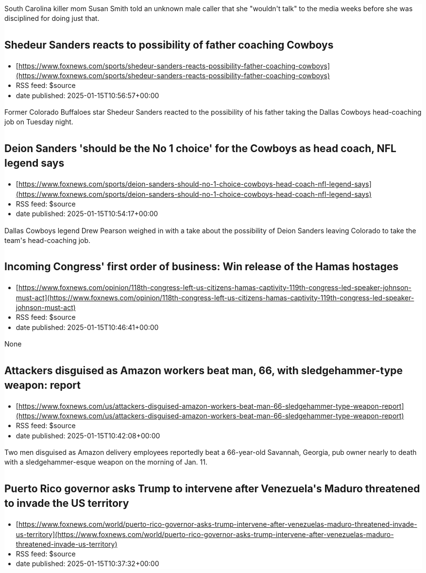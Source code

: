 South Carolina killer mom Susan Smith told an unknown male caller that she &quot;wouldn&apos;t talk&quot; to the media weeks before she was disciplined for doing just that.

## Shedeur Sanders reacts to possibility of father coaching Cowboys
 - [https://www.foxnews.com/sports/shedeur-sanders-reacts-possibility-father-coaching-cowboys](https://www.foxnews.com/sports/shedeur-sanders-reacts-possibility-father-coaching-cowboys)
 - RSS feed: $source
 - date published: 2025-01-15T10:56:57+00:00

Former Colorado Buffaloes star Shedeur Sanders reacted to the possibility of his father taking the Dallas Cowboys head-coaching job on Tuesday night.

## Deion Sanders 'should be the No 1 choice' for the Cowboys as head coach, NFL legend says
 - [https://www.foxnews.com/sports/deion-sanders-should-no-1-choice-cowboys-head-coach-nfl-legend-says](https://www.foxnews.com/sports/deion-sanders-should-no-1-choice-cowboys-head-coach-nfl-legend-says)
 - RSS feed: $source
 - date published: 2025-01-15T10:54:17+00:00

Dallas Cowboys legend Drew Pearson weighed in with a take about the possibility of Deion Sanders leaving Colorado to take the team&apos;s head-coaching job.

## Incoming Congress' first order of business: Win release of the Hamas hostages
 - [https://www.foxnews.com/opinion/118th-congress-left-us-citizens-hamas-captivity-119th-congress-led-speaker-johnson-must-act](https://www.foxnews.com/opinion/118th-congress-left-us-citizens-hamas-captivity-119th-congress-led-speaker-johnson-must-act)
 - RSS feed: $source
 - date published: 2025-01-15T10:46:41+00:00

None

## Attackers disguised as Amazon workers beat man, 66, with sledgehammer-type weapon: report
 - [https://www.foxnews.com/us/attackers-disguised-amazon-workers-beat-man-66-sledgehammer-type-weapon-report](https://www.foxnews.com/us/attackers-disguised-amazon-workers-beat-man-66-sledgehammer-type-weapon-report)
 - RSS feed: $source
 - date published: 2025-01-15T10:42:08+00:00

Two men disguised as Amazon delivery employees reportedly beat a 66-year-old Savannah, Georgia, pub owner nearly to death with a sledgehammer-esque weapon on the morning of Jan. 11.

## Puerto Rico governor asks Trump to intervene after Venezuela's Maduro threatened to invade the US territory
 - [https://www.foxnews.com/world/puerto-rico-governor-asks-trump-intervene-after-venezuelas-maduro-threatened-invade-us-territory](https://www.foxnews.com/world/puerto-rico-governor-asks-trump-intervene-after-venezuelas-maduro-threatened-invade-us-territory)
 - RSS feed: $source
 - date published: 2025-01-15T10:37:32+00:00
